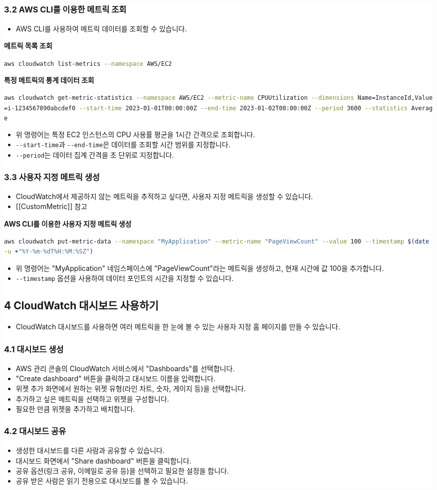 ### 3.2 AWS CLI를 이용한 메트릭 조회

- AWS CLI를 사용하여 메트릭 데이터를 조회할 수 있습니다.

**메트릭 목록 조회**

```bash
aws cloudwatch list-metrics --namespace AWS/EC2
```

**특정 메트릭의 통계 데이터 조회**

```bash
aws cloudwatch get-metric-statistics --namespace AWS/EC2 --metric-name CPUUtilization --dimensions Name=InstanceId,Value=i-1234567890abcdef0 --start-time 2023-01-01T00:00:00Z --end-time 2023-01-02T00:00:00Z --period 3600 --statistics Average
```

- 위 명령어는 특정 EC2 인스턴스의 CPU 사용률 평균을 1시간 간격으로 조회합니다.
- `--start-time`과 `--end-time`은 데이터를 조회할 시간 범위를 지정합니다.
- `--period`는 데이터 집계 간격을 초 단위로 지정합니다.

### 3.3 사용자 지정 메트릭 생성

- CloudWatch에서 제공하지 않는 메트릭을 추적하고 싶다면, 사용자 지정 메트릭을 생성할 수 있습니다.
- [[CustomMetric]] 참고

**AWS CLI를 이용한 사용자 지정 메트릭 생성**

```bash
aws cloudwatch put-metric-data --namespace "MyApplication" --metric-name "PageViewCount" --value 100 --timestamp $(date -u +"%Y-%m-%dT%H:%M:%SZ")
```

- 위 명령어는 "MyApplication" 네임스페이스에 "PageViewCount"라는 메트릭을 생성하고, 현재 시간에 값 100을 추가합니다.
- `--timestamp` 옵션을 사용하여 데이터 포인트의 시간을 지정할 수 있습니다.

## 4 CloudWatch 대시보드 사용하기

- CloudWatch 대시보드를 사용하면 여러 메트릭을 한 눈에 볼 수 있는 사용자 지정 홈 페이지를 만들 수 있습니다.

### 4.1 대시보드 생성

- AWS 관리 콘솔의 CloudWatch 서비스에서 "Dashboards"를 선택합니다.
- "Create dashboard" 버튼을 클릭하고 대시보드 이름을 입력합니다.
- 위젯 추가 화면에서 원하는 위젯 유형(라인 차트, 숫자, 게이지 등)을 선택합니다.
- 추가하고 싶은 메트릭을 선택하고 위젯을 구성합니다.
- 필요한 만큼 위젯을 추가하고 배치합니다.

### 4.2 대시보드 공유

- 생성한 대시보드를 다른 사람과 공유할 수 있습니다.
- 대시보드 화면에서 "Share dashboard" 버튼을 클릭합니다.
- 공유 옵션(링크 공유, 이메일로 공유 등)을 선택하고 필요한 설정을 합니다.
- 공유 받은 사람은 읽기 전용으로 대시보드를 볼 수 있습니다.
